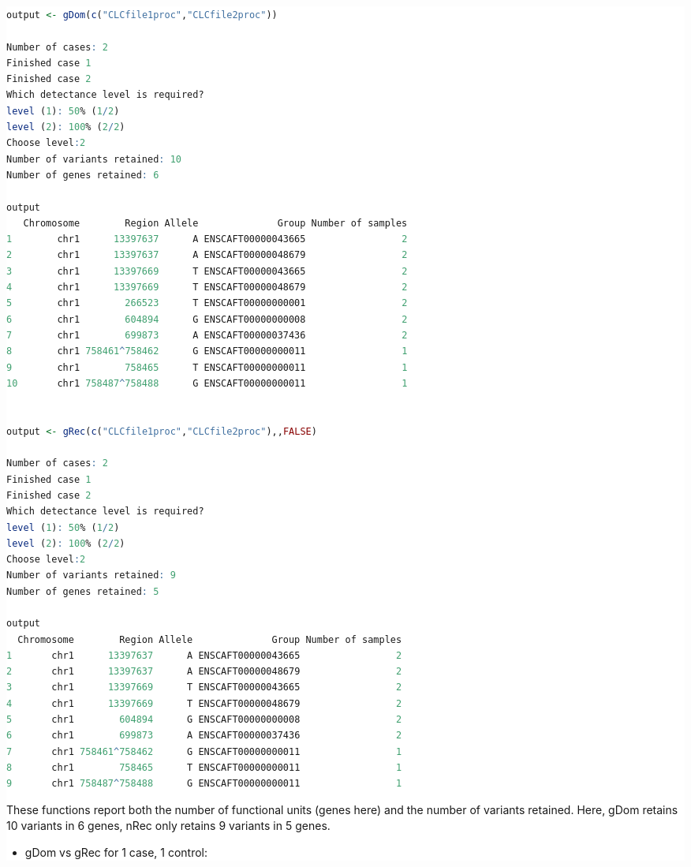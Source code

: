 ```r
output <- gDom(c("CLCfile1proc","CLCfile2proc"))

Number of cases: 2
Finished case 1 
Finished case 2 
Which detectance level is required? 
level (1): 50% (1/2)
level (2): 100% (2/2)
Choose level:2
Number of variants retained: 10
Number of genes retained: 6

output
   Chromosome        Region Allele              Group Number of samples
1        chr1      13397637      A ENSCAFT00000043665                 2
2        chr1      13397637      A ENSCAFT00000048679                 2
3        chr1      13397669      T ENSCAFT00000043665                 2
4        chr1      13397669      T ENSCAFT00000048679                 2
5        chr1        266523      T ENSCAFT00000000001                 2
6        chr1        604894      G ENSCAFT00000000008                 2
7        chr1        699873      A ENSCAFT00000037436                 2
8        chr1 758461^758462      G ENSCAFT00000000011                 1
9        chr1        758465      T ENSCAFT00000000011                 1
10       chr1 758487^758488      G ENSCAFT00000000011                 1


output <- gRec(c("CLCfile1proc","CLCfile2proc"),,FALSE)

Number of cases: 2
Finished case 1 
Finished case 2 
Which detectance level is required? 
level (1): 50% (1/2)
level (2): 100% (2/2)
Choose level:2
Number of variants retained: 9
Number of genes retained: 5

output
  Chromosome        Region Allele              Group Number of samples
1       chr1      13397637      A ENSCAFT00000043665                 2
2       chr1      13397637      A ENSCAFT00000048679                 2
3       chr1      13397669      T ENSCAFT00000043665                 2
4       chr1      13397669      T ENSCAFT00000048679                 2
5       chr1        604894      G ENSCAFT00000000008                 2
6       chr1        699873      A ENSCAFT00000037436                 2
7       chr1 758461^758462      G ENSCAFT00000000011                 1
8       chr1        758465      T ENSCAFT00000000011                 1
9       chr1 758487^758488      G ENSCAFT00000000011                 1
```
These functions report both the number of functional units (genes here) and the number of variants retained. Here, gDom retains 10 variants in 6 genes, nRec only retains 9 variants in 5 genes.
* gDom vs gRec for 1 case, 1 control:
